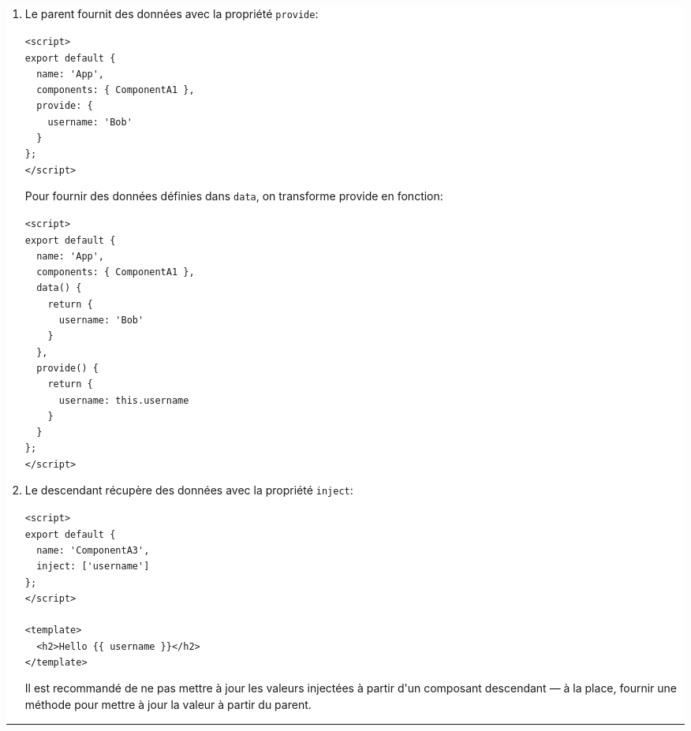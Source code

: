 1. Le parent fournit des données avec la propriété `provide`:

    ```
    <script>
    export default {
      name: 'App',
      components: { ComponentA1 },
      provide: {
        username: 'Bob'
      }
    };
    </script>
    ```

    Pour fournir des données définies dans `data`, on transforme provide en fonction:

    ```
    <script>
    export default {
      name: 'App',
      components: { ComponentA1 },
      data() {
        return {
          username: 'Bob'
        }
      },
      provide() {
        return {
          username: this.username
        }
      }
    };
    </script>
    ```

2. Le descendant récupère des données avec la propriété `inject`:

    ```
    <script>
    export default {
      name: 'ComponentA3',
      inject: ['username']
    };
    </script>

    <template>
      <h2>Hello {{ username }}</h2>
    </template>
    ```

    Il est recommandé de ne pas mettre à jour les valeurs injectées à partir d'un composant descendant — à la place, fournir une méthode pour mettre à jour la valeur à partir du parent.

---
